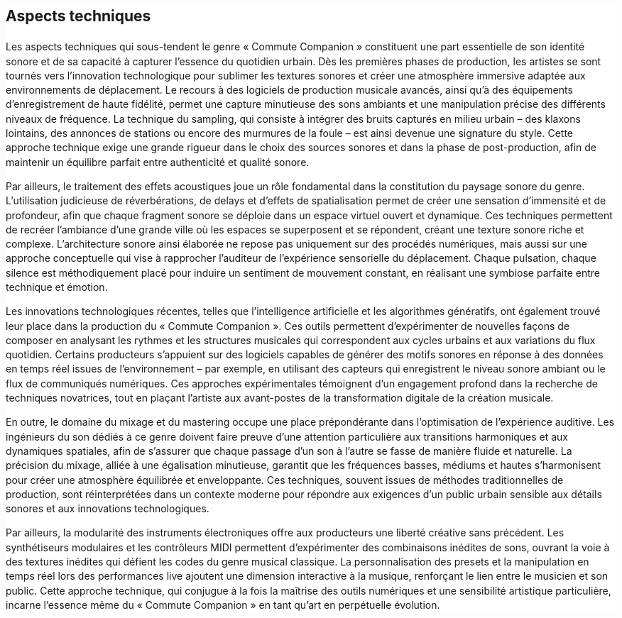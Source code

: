 
## Aspects techniques

Les aspects techniques qui sous-tendent le genre « Commute Companion » constituent une part essentielle de son identité sonore et de sa capacité à capturer l’essence du quotidien urbain. Dès les premières phases de production, les artistes se sont tournés vers l’innovation technologique pour sublimer les textures sonores et créer une atmosphère immersive adaptée aux environnements de déplacement. Le recours à des logiciels de production musicale avancés, ainsi qu’à des équipements d’enregistrement de haute fidélité, permet une capture minutieuse des sons ambiants et une manipulation précise des différents niveaux de fréquence. La technique du sampling, qui consiste à intégrer des bruits capturés en milieu urbain – des klaxons lointains, des annonces de stations ou encore des murmures de la foule – est ainsi devenue une signature du style. Cette approche technique exige une grande rigueur dans le choix des sources sonores et dans la phase de post-production, afin de maintenir un équilibre parfait entre authenticité et qualité sonore.

Par ailleurs, le traitement des effets acoustiques joue un rôle fondamental dans la constitution du paysage sonore du genre. L’utilisation judicieuse de réverbérations, de delays et d’effets de spatialisation permet de créer une sensation d’immensité et de profondeur, afin que chaque fragment sonore se déploie dans un espace virtuel ouvert et dynamique. Ces techniques permettent de recréer l’ambiance d’une grande ville où les espaces se superposent et se répondent, créant une texture sonore riche et complexe. L’architecture sonore ainsi élaborée ne repose pas uniquement sur des procédés numériques, mais aussi sur une approche conceptuelle qui vise à rapprocher l’auditeur de l’expérience sensorielle du déplacement. Chaque pulsation, chaque silence est méthodiquement placé pour induire un sentiment de mouvement constant, en réalisant une symbiose parfaite entre technique et émotion.

Les innovations technologiques récentes, telles que l’intelligence artificielle et les algorithmes génératifs, ont également trouvé leur place dans la production du « Commute Companion ». Ces outils permettent d’expérimenter de nouvelles façons de composer en analysant les rythmes et les structures musicales qui correspondent aux cycles urbains et aux variations du flux quotidien. Certains producteurs s’appuient sur des logiciels capables de générer des motifs sonores en réponse à des données en temps réel issues de l’environnement – par exemple, en utilisant des capteurs qui enregistrent le niveau sonore ambiant ou le flux de communiqués numériques. Ces approches expérimentales témoignent d’un engagement profond dans la recherche de techniques novatrices, tout en plaçant l’artiste aux avant-postes de la transformation digitale de la création musicale.

En outre, le domaine du mixage et du mastering occupe une place prépondérante dans l’optimisation de l’expérience auditive. Les ingénieurs du son dédiés à ce genre doivent faire preuve d’une attention particulière aux transitions harmoniques et aux dynamiques spatiales, afin de s’assurer que chaque passage d’un son à l’autre se fasse de manière fluide et naturelle. La précision du mixage, alliée à une égalisation minutieuse, garantit que les fréquences basses, médiums et hautes s’harmonisent pour créer une atmosphère équilibrée et enveloppante. Ces techniques, souvent issues de méthodes traditionnelles de production, sont réinterprétées dans un contexte moderne pour répondre aux exigences d’un public urbain sensible aux détails sonores et aux innovations technologiques.  

Par ailleurs, la modularité des instruments électroniques offre aux producteurs une liberté créative sans précédent. Les synthétiseurs modulaires et les contrôleurs MIDI permettent d’expérimenter des combinaisons inédites de sons, ouvrant la voie à des textures inédites qui défient les codes du genre musical classique. La personnalisation des presets et la manipulation en temps réel lors des performances live ajoutent une dimension interactive à la musique, renforçant le lien entre le musicien et son public. Cette approche technique, qui conjugue à la fois la maîtrise des outils numériques et une sensibilité artistique particulière, incarne l’essence même du « Commute Companion » en tant qu’art en perpétuelle évolution.  
 